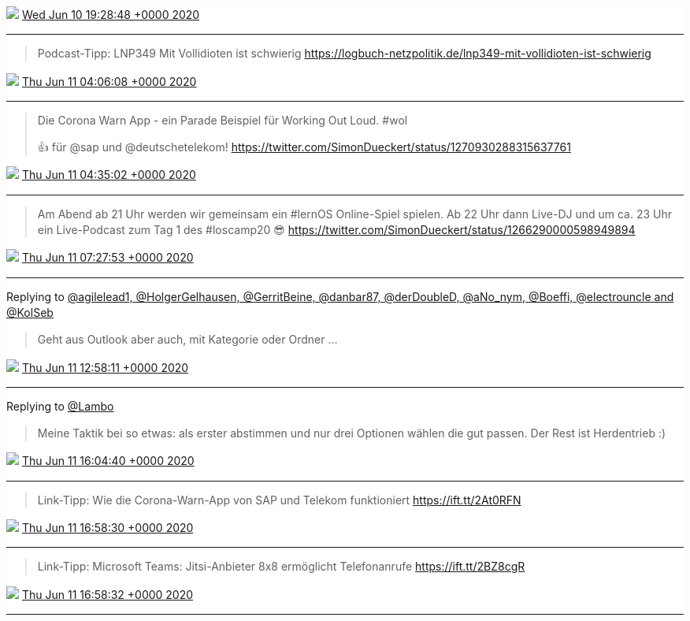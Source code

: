 <img src="media/tweet.ico" width="12" /> [Wed Jun 10 19:28:48 +0000 2020](https://twitter.com/SimonDueckert/status/1270800099996729351)

----

> Podcast-Tipp: LNP349 Mit Vollidioten ist schwierig https://logbuch-netzpolitik.de/lnp349-mit-vollidioten-ist-schwierig

<img src="media/tweet.ico" width="12" /> [Thu Jun 11 04:06:08 +0000 2020](https://twitter.com/SimonDueckert/status/1270930288315637761)

----

> Die Corona Warn App - ein Parade Beispiel für Working Out Loud. #wol
> 
> 👍 für @sap und @deutschetelekom! https://twitter.com/SimonDueckert/status/1270930288315637761

<img src="media/tweet.ico" width="12" /> [Thu Jun 11 04:35:02 +0000 2020](https://twitter.com/SimonDueckert/status/1270937564229308418)

----

> Am Abend ab 21 Uhr werden wir gemeinsam ein #lernOS Online-Spiel spielen. Ab 22 Uhr dann Live-DJ und um ca. 23 Uhr ein Live-Podcast zum Tag 1 des #loscamp20 😎 https://twitter.com/SimonDueckert/status/1266290000598949894

<img src="media/tweet.ico" width="12" /> [Thu Jun 11 07:27:53 +0000 2020](https://twitter.com/SimonDueckert/status/1270981061028319238)

----

Replying to [@agilelead1, @HolgerGelhausen, @GerritBeine, @danbar87, @derDoubleD, @aNo_nym, @Boeffi, @electrouncle and @KolSeb](https://twitter.com/agilelead1/status/1271037194669613057)

> Geht aus Outlook aber auch, mit Kategorie oder Ordner ...

<img src="media/tweet.ico" width="12" /> [Thu Jun 11 12:58:11 +0000 2020](https://twitter.com/SimonDueckert/status/1271064184453824512)

----

Replying to [@Lambo](https://twitter.com/Lambo/status/1270998140079017990)

> Meine Taktik bei so etwas: als erster abstimmen und nur drei Optionen wählen die gut passen. Der Rest ist Herdentrieb :)

<img src="media/tweet.ico" width="12" /> [Thu Jun 11 16:04:40 +0000 2020](https://twitter.com/SimonDueckert/status/1271111112973565952)

----

> Link-Tipp: Wie die Corona-Warn-App von SAP und Telekom funktioniert https://ift.tt/2At0RFN

<img src="media/tweet.ico" width="12" /> [Thu Jun 11 16:58:30 +0000 2020](https://twitter.com/SimonDueckert/status/1271124663352143872)

----

> Link-Tipp: Microsoft Teams: Jitsi-Anbieter 8x8 ermöglicht Telefonanrufe https://ift.tt/2BZ8cgR

<img src="media/tweet.ico" width="12" /> [Thu Jun 11 16:58:32 +0000 2020](https://twitter.com/SimonDueckert/status/1271124669127692288)

----
